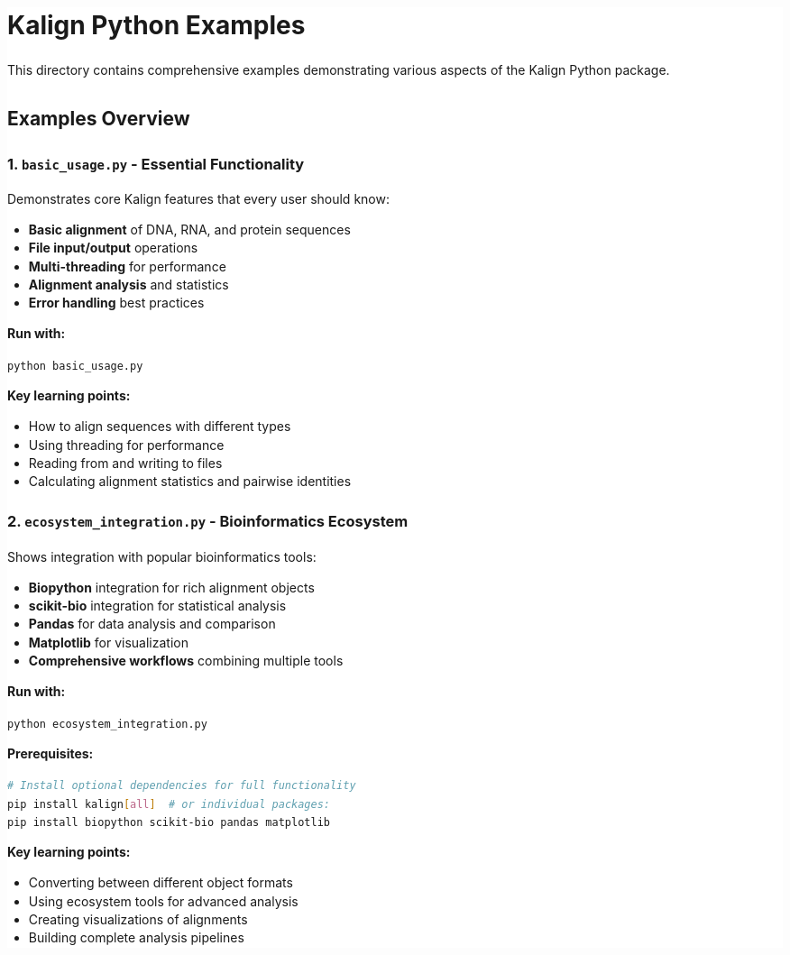 # Kalign Python Examples

This directory contains comprehensive examples demonstrating various aspects of the Kalign Python package.

## Examples Overview

### 1. `basic_usage.py` - Essential Functionality
Demonstrates core Kalign features that every user should know:

- **Basic alignment** of DNA, RNA, and protein sequences
- **File input/output** operations
- **Multi-threading** for performance
- **Alignment analysis** and statistics
- **Error handling** best practices

**Run with:**
```bash
python basic_usage.py
```

**Key learning points:**
- How to align sequences with different types
- Using threading for performance
- Reading from and writing to files
- Calculating alignment statistics and pairwise identities

### 2. `ecosystem_integration.py` - Bioinformatics Ecosystem
Shows integration with popular bioinformatics tools:

- **Biopython** integration for rich alignment objects
- **scikit-bio** integration for statistical analysis
- **Pandas** for data analysis and comparison
- **Matplotlib** for visualization
- **Comprehensive workflows** combining multiple tools

**Run with:**
```bash
python ecosystem_integration.py
```

**Prerequisites:**
```bash
# Install optional dependencies for full functionality
pip install kalign[all]  # or individual packages:
pip install biopython scikit-bio pandas matplotlib
```

**Key learning points:**
- Converting between different object formats
- Using ecosystem tools for advanced analysis
- Creating visualizations of alignments
- Building complete analysis pipelines
